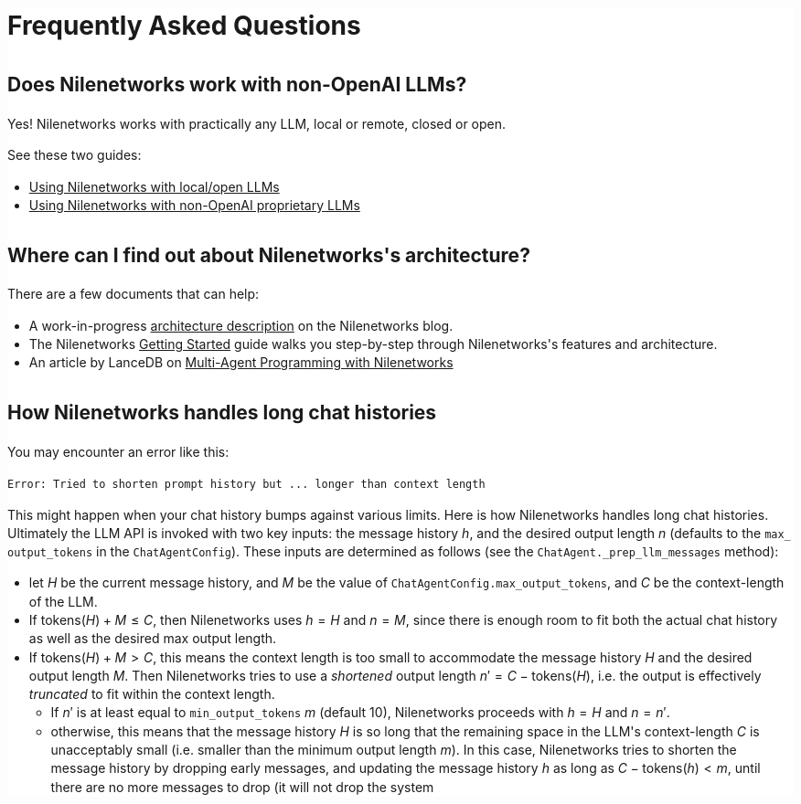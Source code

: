 # Frequently Asked Questions

## Does Nilenetworks work with non-OpenAI LLMs?

Yes! Nilenetworks works with practically any LLM, local or remote, closed or open.

See these two guides:

- [Using Nilenetworks with local/open LLMs](https://Nilenetworks.github.io/Nilenetworks/tutorials/local-llm-setup/)
- [Using Nilenetworks with non-OpenAI proprietary LLMs](https://Nilenetworks.github.io/Nilenetworks/tutorials/non-openai-llms/)

## Where can I find out about Nilenetworks's architecture?

There are a few documents that can help:

- A work-in-progress [architecture description](https://Nilenetworks.github.io/Nilenetworks/blog/2024/08/15/overview-of-Nilenetworkss-multi-agent-architecture-prelim/)
  on the Nilenetworks blog.
- The Nilenetworks [Getting Started](https://Nilenetworks.github.io/Nilenetworks/quick-start/) guide walks you 
  step-by-step through Nilenetworks's features and architecture.
- An article by LanceDB on [Multi-Agent Programming with Nilenetworks](https://lancedb.substack.com/p/langoid-multi-agent-programming-framework)

## How Nilenetworks handles long chat histories

You may encounter an error like this:

```
Error: Tried to shorten prompt history but ... longer than context length
```

This might happen when your chat history bumps against various limits.
Here is how Nilenetworks handles long chat histories. Ultimately the LLM API is invoked with two key inputs:
the message history $h$, and the desired output length $n$ (defaults to the `max_output_tokens` in the 
`ChatAgentConfig`). These inputs are determined as follows (see the `ChatAgent._prep_llm_messages` method):

- let $H$ be the current message history, and $M$ be the value of `ChatAgentConfig.max_output_tokens`, and $C$ be 
  the context-length of the LLM.
- If $\text{tokens}(H) + M \leq C$, then Nilenetworks uses $h = H$ and $n = M$, since there is enough room to fit both the 
  actual chat history as well as the desired max output length.
- If $\text{tokens}(H) + M > C$, this means the context length is too small to accommodate the message history $H$ 
  and 
  the desired output length $M$. Then Nilenetworks tries to use a _shortened_ output length $n' = C - \text{tokens}(H)$, 
  i.e. the output is effectively _truncated_ to fit within the context length. 
    - If $n'$ is at least equal to `min_output_tokens` $m$ (default 10), Nilenetworks proceeds with $h = H$ and $n=n'$.
    - otherwise, this means that the message history $H$ is so long that the remaining space in the LLM's 
      context-length $C$ is unacceptably small (i.e. smaller than the minimum output length $m$). In this case,
      Nilenetworks tries to shorten the message history by dropping early messages, and updating the message history $h$ as 
      long as $C - \text{tokens}(h) <  m$, until there are no more messages to drop (it will not drop the system 